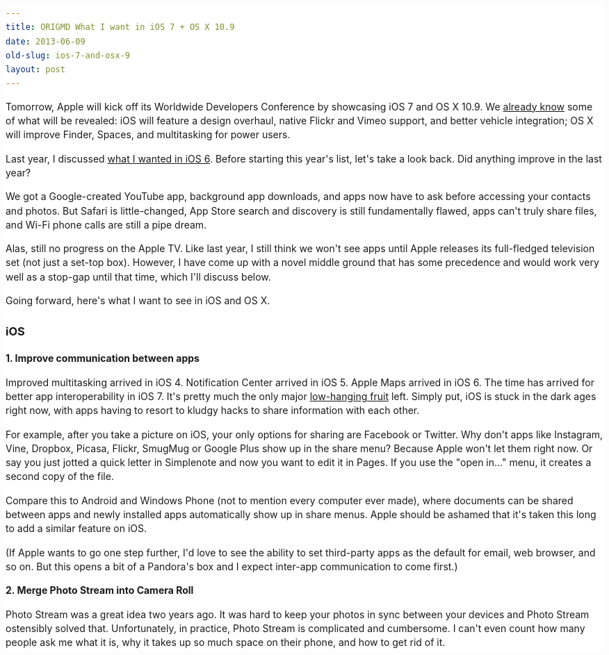 ```yaml
---
title: ORIGMD What I want in iOS 7 + OS X 10.9
date: 2013-06-09
old-slug: ios-7-and-osx-9
layout: post
---
```


Tomorrow, Apple will kick off its Worldwide Developers Conference by showcasing iOS 7 and OS X 10.9. We [already know](http://www.macrumors.com/2013/06/05/wwdc-2013-rumor-roundup-ios-7-os-x-10-9-iradio-and-new-macs/) some of what will be revealed: iOS will feature a design overhaul, native Flickr and Vimeo support, and better vehicle integration; OS X will improve Finder, Spaces, and multitasking for power users.

Last year, I discussed [what I wanted in iOS 6](http://raviudeshi.com/2012/06/ios-6). Before starting this year's list, let's take a look back. Did anything improve in the last year?

We got a Google-created YouTube app, background app downloads, and apps now have to ask before accessing your contacts and photos. But Safari is little-changed, App Store search and discovery is still fundamentally flawed, apps can't truly share files, and Wi-Fi phone calls are still a pipe dream.

Alas, still no progress on the Apple TV. Like last year, I still think we won't see apps until Apple releases its full-fledged television set (not just a set-top box). However, I have come up with a novel middle ground that has some precedence and would work very well as a stop-gap until that time, which I'll discuss below.

Going forward, here's what I want to see in iOS and OS X.
 
### iOS

**1. Improve communication between apps**

Improved multitasking arrived in iOS 4. Notification Center arrived in iOS 5. Apple Maps arrived in iOS 6. The time has arrived for better app interoperability in iOS 7. It's pretty much the only major [low-hanging fruit](http://daringfireball.net/2012/05/ios_low_hanging_fruit) left. Simply put, iOS is stuck in the dark ages right now, with apps having to resort to kludgy hacks to share information with each other.

For example, after you take a picture on iOS, your only options for sharing are Facebook or Twitter. Why don't apps like Instagram, Vine, Dropbox, Picasa, Flickr, SmugMug or Google Plus show up in the share menu? Because Apple won't let them right now. Or say you just jotted a quick letter in Simplenote and now you want to edit it in Pages. If you use the "open in..." menu, it creates a second copy of the file.

Compare this to Android and Windows Phone (not to mention every computer ever made), where documents can be shared between apps and newly installed apps automatically show up in share menus. Apple should be ashamed that it's taken this long to add a similar feature on iOS.

(If Apple wants to go one step further, I'd love to see the ability to set third-party apps as the default for email, web browser, and so on. But this opens a bit of a Pandora's box and I expect inter-app communication to come first.) 

**2. Merge Photo Stream into Camera Roll**

Photo Stream was a great idea two years ago. It was hard to keep your photos in sync between your devices and Photo Stream ostensibly solved that. Unfortunately, in practice, Photo Stream is complicated and cumbersome. I can't even count how many people ask me what it is, why it takes up so much space on their phone, and how to get rid of it.
